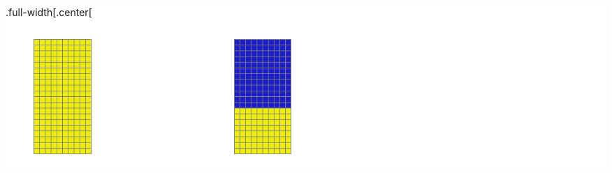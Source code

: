 .full-width[.center[
<div style="display: flex">
  <div style="flex: 20%;">
  <figure>
      <img src="../assets/images/slides/tetris/10x20/mode1.png" alt="Random board" style="width: 40%">
  </figure>
  </div>
  <div style="flex: 20%;">
  <figure>
      <img src="../assets/images/slides/tetris/10x20/mode2.png" alt="Random board" style="width: 40%">
  </figure>
  </div>
  <div style="flex: 20%;">
  <figure>